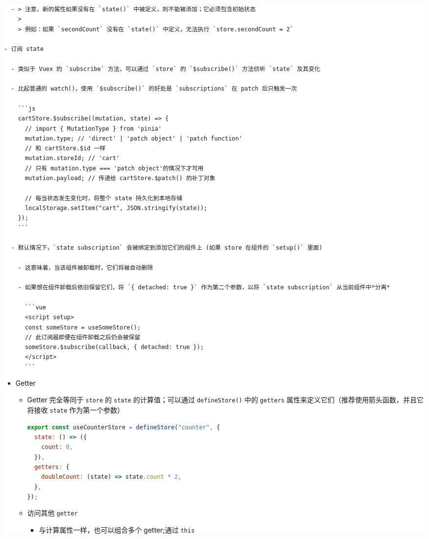      - > 注意，新的属性如果没有在 `state()` 中被定义，则不能被添加；它必须包含初始状态
        >
        > 例如：如果 `secondCount` 没有在 `state()` 中定义，无法执行 `store.secondCount = 2`

    - 订阅 state

      - 类似于 Vuex 的 `subscribe` 方法，可以通过 `store` 的 `$subscribe()` 方法侦听 `state` 及其变化

      - 比起普通的 watch()，使用 `$subscribe()` 的好处是 `subscriptions` 在 patch 后只触发一次

        ```js
        cartStore.$subscribe((mutation, state) => {
          // import { MutationType } from 'pinia'
          mutation.type; // 'direct' | 'patch object' | 'patch function'
          // 和 cartStore.$id 一样
          mutation.storeId; // 'cart'
          // 只有 mutation.type === 'patch object'的情况下才可用
          mutation.payload; // 传递给 cartStore.$patch() 的补丁对象

          // 每当状态发生变化时，将整个 state 持久化到本地存储
          localStorage.setItem("cart", JSON.stringify(state));
        });
        ```

      - 默认情况下，`state subscription` 会被绑定到添加它们的组件上 (如果 store 在组件的 `setup()` 里面)

        - 这意味着，当该组件被卸载时，它们将被自动删除

        - 如果想在组件卸载后依旧保留它们，将 `{ detached: true }` 作为第二个参数，以将 `state subscription` 从当前组件中*分离*

          ```vue
          <script setup>
          const someStore = useSomeStore();
          // 此订阅器即便在组件卸载之后仍会被保留
          someStore.$subscribe(callback, { detached: true });
          </script>
          ```

  - Getter

    - Getter 完全等同于 `store` 的 `state` 的计算值；可以通过 `defineStore()` 中的 `getters` 属性来定义它们（推荐使用箭头函数，并且它将接收 `state` 作为第一个参数）

      ```js
      export const useCounterStore = defineStore("counter", {
        state: () => ({
          count: 0,
        }),
        getters: {
          doubleCount: (state) => state.count * 2,
        },
      });
      ```

    - 访问其他 `getter`

      - 与计算属性一样，也可以组合多个 getter;通过 `this`
